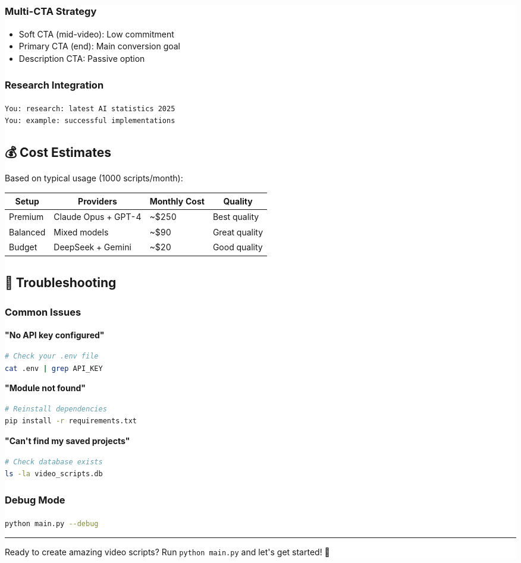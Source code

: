 ### Multi-CTA Strategy
- Soft CTA (mid-video): Low commitment
- Primary CTA (end): Main conversion goal
- Description CTA: Passive option

### Research Integration
```
You: research: latest AI statistics 2025
You: example: successful implementations
```

## 💰 Cost Estimates

Based on typical usage (1000 scripts/month):

| Setup | Providers | Monthly Cost | Quality |
|-------|-----------|--------------|---------|
| Premium | Claude Opus + GPT-4 | ~$250 | Best quality |
| Balanced | Mixed models | ~$90 | Great quality |
| Budget | DeepSeek + Gemini | ~$20 | Good quality |

## 🐛 Troubleshooting

### Common Issues

**"No API key configured"**
```bash
# Check your .env file
cat .env | grep API_KEY
```

**"Module not found"**
```bash
# Reinstall dependencies
pip install -r requirements.txt
```

**"Can't find my saved projects"**
```bash
# Check database exists
ls -la video_scripts.db
```

### Debug Mode
```bash
python main.py --debug
```
---

Ready to create amazing video scripts? Run `python main.py` and let's get started! 🚀